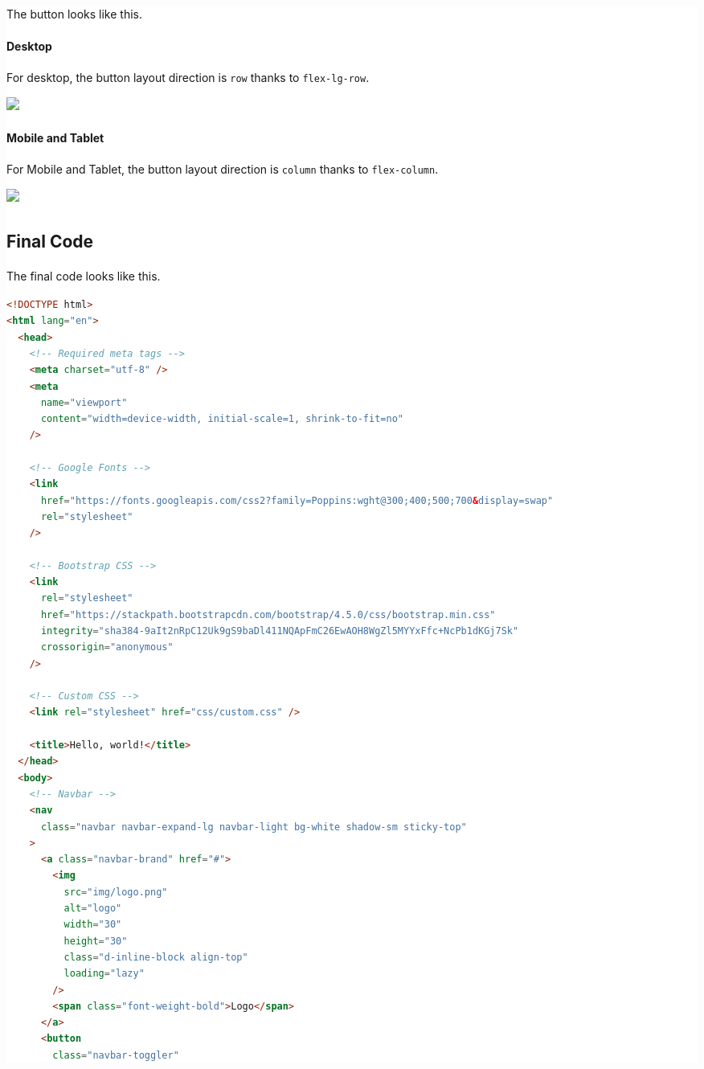 The button looks like this.

#### Desktop

For desktop, the button layout direction is `row` thanks to `flex-lg-row`.

![](https://coderhackers-1304676641.cos.ap-tokyo.myqcloud.com/docs/img/2020-05-04-21-18-02.png)

#### Mobile and Tablet
For Mobile and Tablet, the button layout direction is `column` thanks to `flex-column`.

![](https://coderhackers-1304676641.cos.ap-tokyo.myqcloud.com/docs/img/2020-05-04-21-18-50.png)

## Final Code
The final code looks like this.
```html title="index.html"
<!DOCTYPE html>
<html lang="en">
  <head>
    <!-- Required meta tags -->
    <meta charset="utf-8" />
    <meta
      name="viewport"
      content="width=device-width, initial-scale=1, shrink-to-fit=no"
    />

    <!-- Google Fonts -->
    <link
      href="https://fonts.googleapis.com/css2?family=Poppins:wght@300;400;500;700&display=swap"
      rel="stylesheet"
    />

    <!-- Bootstrap CSS -->
    <link
      rel="stylesheet"
      href="https://stackpath.bootstrapcdn.com/bootstrap/4.5.0/css/bootstrap.min.css"
      integrity="sha384-9aIt2nRpC12Uk9gS9baDl411NQApFmC26EwAOH8WgZl5MYYxFfc+NcPb1dKGj7Sk"
      crossorigin="anonymous"
    />

    <!-- Custom CSS -->
    <link rel="stylesheet" href="css/custom.css" />

    <title>Hello, world!</title>
  </head>
  <body>
    <!-- Navbar -->
    <nav
      class="navbar navbar-expand-lg navbar-light bg-white shadow-sm sticky-top"
    >
      <a class="navbar-brand" href="#">
        <img
          src="img/logo.png"
          alt="logo"
          width="30"
          height="30"
          class="d-inline-block align-top"
          loading="lazy"
        />
        <span class="font-weight-bold">Logo</span>
      </a>
      <button
        class="navbar-toggler"
```